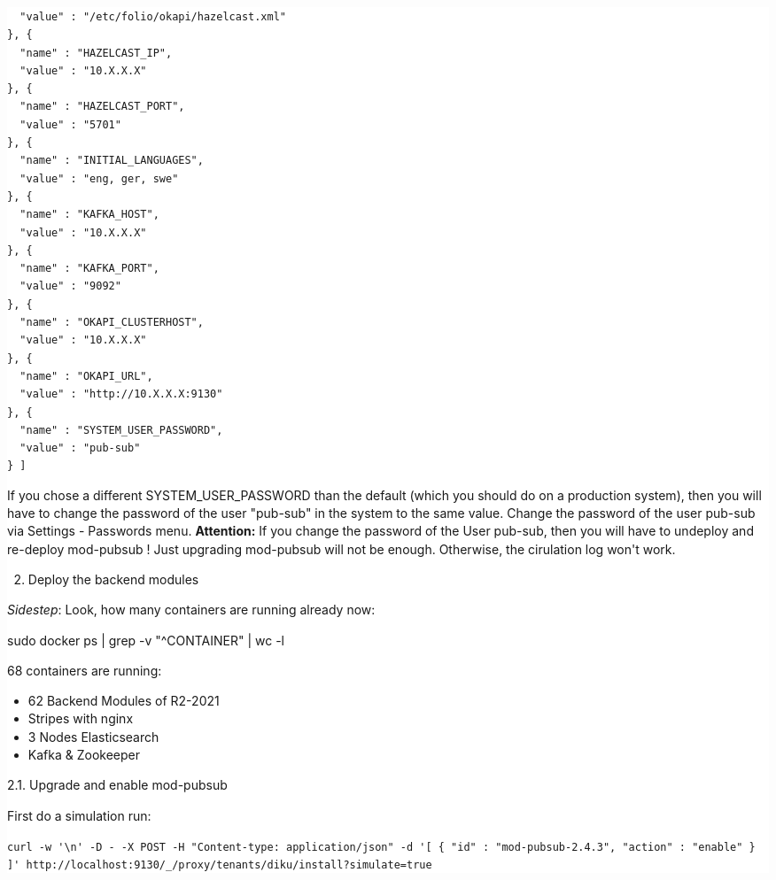 ```
  "value" : "/etc/folio/okapi/hazelcast.xml"
}, {
  "name" : "HAZELCAST_IP",
  "value" : "10.X.X.X"
}, {
  "name" : "HAZELCAST_PORT",
  "value" : "5701"
}, {
  "name" : "INITIAL_LANGUAGES",
  "value" : "eng, ger, swe"
}, {
  "name" : "KAFKA_HOST",
  "value" : "10.X.X.X"
}, {
  "name" : "KAFKA_PORT",
  "value" : "9092"
}, {
  "name" : "OKAPI_CLUSTERHOST",
  "value" : "10.X.X.X"
}, {
  "name" : "OKAPI_URL",
  "value" : "http://10.X.X.X:9130"
}, {
  "name" : "SYSTEM_USER_PASSWORD",
  "value" : "pub-sub"
} ]
```

If you chose a different SYSTEM_USER_PASSWORD than the default (which you should do on a production system), then you will have to change the password of the user "pub-sub" in the system to the same value. Change the password of the user pub-sub via Settings - Passwords menu. **Attention:** If you change the password of the User pub-sub, then you will have to undeploy and re-deploy mod-pubsub ! Just upgrading mod-pubsub will not be enough. Otherwise, the cirulation log won't work.


2. Deploy the backend modules

*Sidestep*: Look, how many containers are running already now:

sudo docker ps | grep -v "^CONTAINER" | wc -l

 68 containers are running:
 - 62 Backend Modules of R2-2021
 - Stripes with nginx
 - 3 Nodes Elasticsearch
 - Kafka & Zookeeper

2.1. Upgrade and enable mod-pubsub

First do a simulation run:

```
curl -w '\n' -D - -X POST -H "Content-type: application/json" -d '[ { "id" : "mod-pubsub-2.4.3", "action" : "enable" } ]' http://localhost:9130/_/proxy/tenants/diku/install?simulate=true
```
